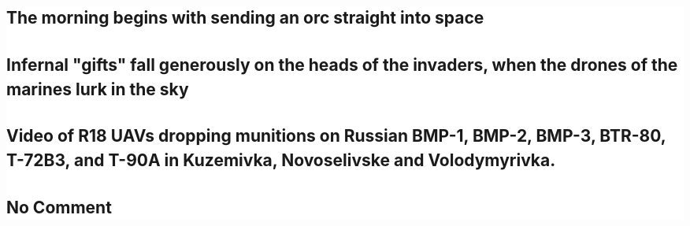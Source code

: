 <video 
  src="https://user-images.githubusercontent.com/34960418/216166373-aadb7721-5fd1-4771-a555-707578b01943.MP4" controls="controls" style="max-width: 730px;">
</video>

## The morning begins with sending an orc straight into space

<video 
  src="https://user-images.githubusercontent.com/34960418/216168159-c87b482c-c68a-4aa9-88a6-80f23e2b9d28.mp4" controls="controls" style="max-width: 730px;">
</video>

## Infernal "gifts" fall generously on the heads of the invaders, when the drones of the marines lurk in the sky

<video 
  src="https://user-images.githubusercontent.com/34960418/216168998-db259d01-dee2-40b0-94cd-995367db9c62.mp4" controls="controls" style="max-width: 730px;">
</video>

<video 
  src="https://user-images.githubusercontent.com/34960418/216171373-f09c9c1a-a6f5-41b9-8822-9fb3a8a026c6.MP4" controls="controls" style="max-width: 730px;">
</video>

## Video of R18 UAVs dropping munitions on Russian BMP-1, BMP-2, BMP-3, BTR-80, T-72B3, and T-90A in Kuzemivka, Novoselivske and Volodymyrivka.

<video 
  src="https://user-images.githubusercontent.com/34960418/216175590-a7395186-0b24-4bd7-9306-2d0ad87215d6.mp4" controls="controls" style="max-width: 730px;">
</video>


## No Comment

<video 
  src="https://user-images.githubusercontent.com/34960418/216161494-fbc4962d-aa5f-46bb-9fc4-7fadb28ea61b.MP4" controls="controls" style="max-width: 730px;">
</video>

<video 
  src="https://user-images.githubusercontent.com/34960418/216167308-00204843-e3ef-48c2-bb5a-cff2e04fa3ec.MP4" controls="controls" style="max-width: 730px;">
</video>

<video 
  src="https://user-images.githubusercontent.com/34960418/216170736-71b0ec08-824d-4a9f-943e-f04585a67029.mp4" controls="controls" style="max-width: 730px;">
</video>
